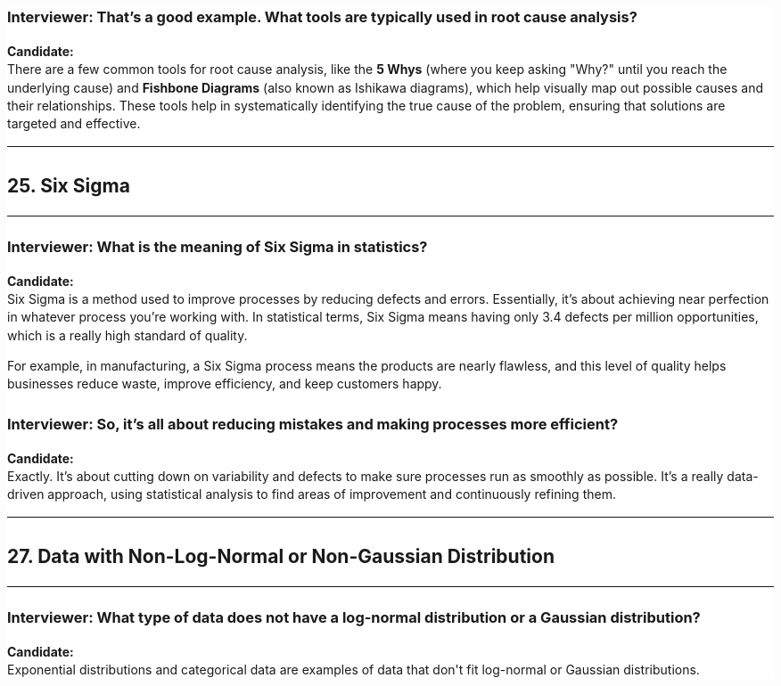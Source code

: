 ### **Interviewer:** That’s a good example. What tools are typically used in root cause analysis?  

**Candidate:**  
There are a few common tools for root cause analysis, like the **5 Whys** (where you keep asking "Why?" until you reach the underlying cause) and **Fishbone Diagrams** (also known as Ishikawa diagrams), which help visually map out possible causes and their relationships. These tools help in systematically identifying the true cause of the problem, ensuring that solutions are targeted and effective.  

---



## 25. **Six Sigma**

---

### **Interviewer:** What is the meaning of Six Sigma in statistics?  

**Candidate:**  
Six Sigma is a method used to improve processes by reducing defects and errors. Essentially, it’s about achieving near perfection in whatever process you’re working with. In statistical terms, Six Sigma means having only 3.4 defects per million opportunities, which is a really high standard of quality.  

For example, in manufacturing, a Six Sigma process means the products are nearly flawless, and this level of quality helps businesses reduce waste, improve efficiency, and keep customers happy.  

### **Interviewer:** So, it’s all about reducing mistakes and making processes more efficient?  

**Candidate:**  
Exactly. It’s about cutting down on variability and defects to make sure processes run as smoothly as possible. It’s a really data-driven approach, using statistical analysis to find areas of improvement and continuously refining them.  

---


## 27. **Data with Non-Log-Normal or Non-Gaussian Distribution**

---

### **Interviewer:** What type of data does not have a log-normal distribution or a Gaussian distribution?  

**Candidate:**  
Exponential distributions and categorical data are examples of data that don't fit log-normal or Gaussian distributions.  
